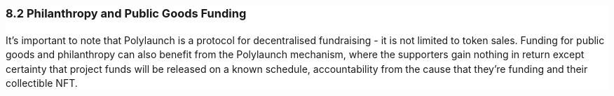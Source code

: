 ### 8.2 Philanthropy and Public Goods Funding

It’s important to note that Polylaunch is a protocol for decentralised fundraising - it is not limited to token sales. Funding for public goods and philanthropy can also benefit from the Polylaunch mechanism, where the supporters gain nothing in return except certainty that project funds will be released on a known schedule, accountability from the cause that they’re funding and their collectible NFT. 


